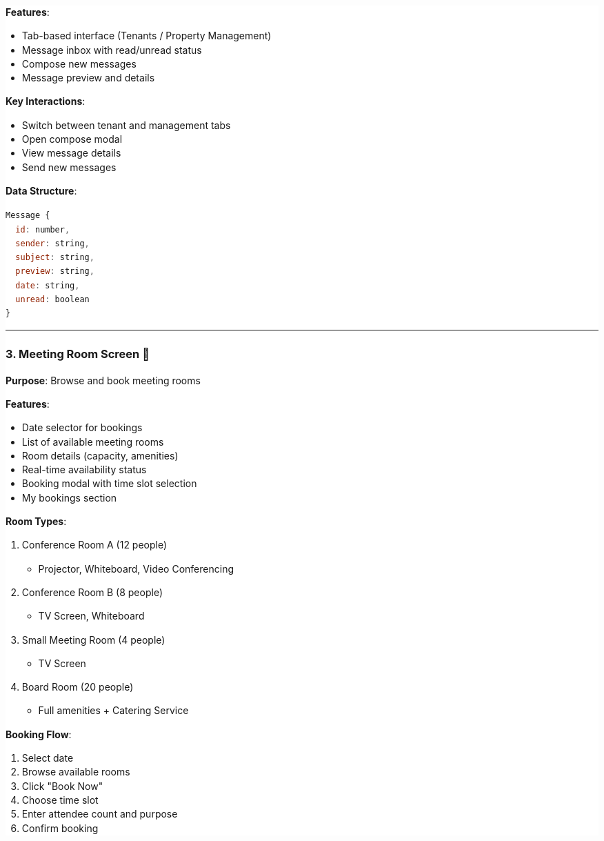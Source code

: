 **Features**:
- Tab-based interface (Tenants / Property Management)
- Message inbox with read/unread status
- Compose new messages
- Message preview and details

**Key Interactions**:
- Switch between tenant and management tabs
- Open compose modal
- View message details
- Send new messages

**Data Structure**:
```javascript
Message {
  id: number,
  sender: string,
  subject: string,
  preview: string,
  date: string,
  unread: boolean
}
```

---

### 3. Meeting Room Screen 📅
**Purpose**: Browse and book meeting rooms

**Features**:
- Date selector for bookings
- List of available meeting rooms
- Room details (capacity, amenities)
- Real-time availability status
- Booking modal with time slot selection
- My bookings section

**Room Types**:
1. Conference Room A (12 people)
   - Projector, Whiteboard, Video Conferencing

2. Conference Room B (8 people)
   - TV Screen, Whiteboard

3. Small Meeting Room (4 people)
   - TV Screen

4. Board Room (20 people)
   - Full amenities + Catering Service

**Booking Flow**:
1. Select date
2. Browse available rooms
3. Click "Book Now"
4. Choose time slot
5. Enter attendee count and purpose
6. Confirm booking
